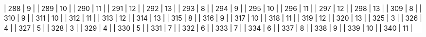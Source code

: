 | 288          | 9                            |
| 289          | 10                           |
| 290          | 11                           |
| 291          | 12                           |
| 292          | 13                           |
| 293          | 8                            |
| 294          | 9                            |
| 295          | 10                           |
| 296          | 11                           |
| 297          | 12                           |
| 298          | 13                           |
| 309          | 8                            |
| 310          | 9                            |
| 311          | 10                           |
| 312          | 11                           |
| 313          | 12                           |
| 314          | 13                           |
| 315          | 8                            |
| 316          | 9                            |
| 317          | 10                           |
| 318          | 11                           |
| 319          | 12                           |
| 320          | 13                           |
| 325          | 3                            |
| 326          | 4                            |
| 327          | 5                            |
| 328          | 3                            |
| 329          | 4                            |
| 330          | 5                            |
| 331          | 7                            |
| 332          | 6                            |
| 333          | 7                            |
| 334          | 6                            |
| 337          | 8                            |
| 338          | 9                            |
| 339          | 10                           |
| 340          | 11                           |